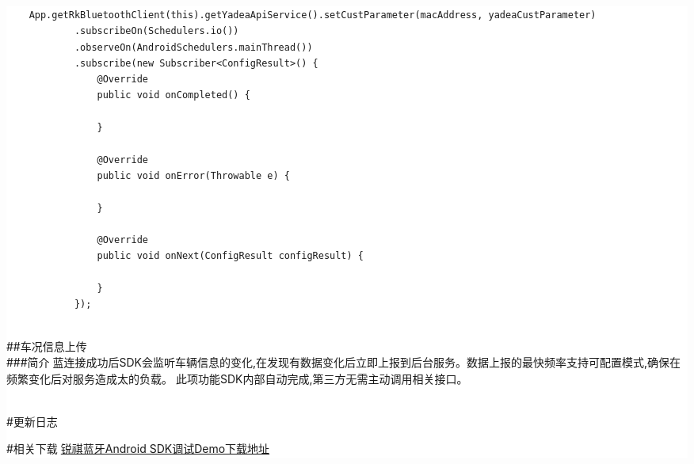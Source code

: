         App.getRkBluetoothClient(this).getYadeaApiService().setCustParameter(macAddress, yadeaCustParameter)
                .subscribeOn(Schedulers.io())
                .observeOn(AndroidSchedulers.mainThread())
                .subscribe(new Subscriber<ConfigResult>() {
                    @Override
                    public void onCompleted() {

                    }

                    @Override
                    public void onError(Throwable e) {

                    }

                    @Override
                    public void onNext(ConfigResult configResult) {

                    }
                });
</pre></code>	
##车况信息上传
<br />
###简介
蓝连接成功后SDK会监听车辆信息的变化,在发现有数据变化后立即上报到后台服务。数据上报的最快频率支持可配置模式,确保在频繁变化后对服务造成太的负载。
   此项功能SDK内部自动完成,第三方无需主动调用相关接口。

   
<br />
#更新日志

<br />

#相关下载
[锐祺蓝牙Android SDK调试Demo下载地址](https://github.com/caoyy/RKBluetoothSDKSimple)


